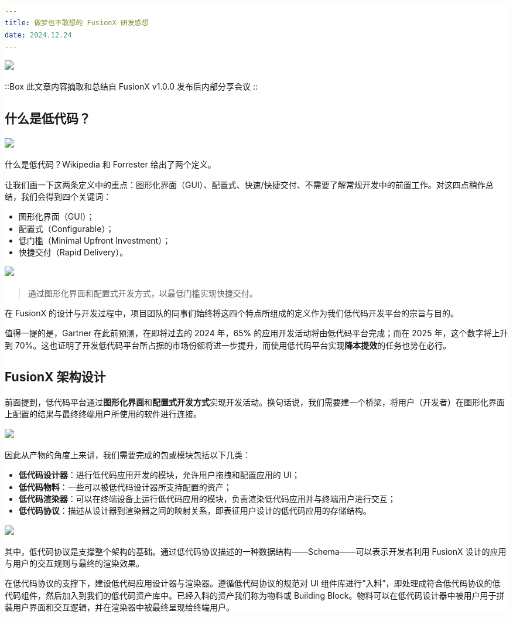 ```yaml
---
title: 做梦也不敢想的 FusionX 研发感想
date: 2024.12.24
---
```


![](/img/fusionx/slide-0.png)

::Box
此文章内容摘取和总结自 FusionX v1.0.0 发布后内部分享会议
::

## 什么是低代码？

![](/img/fusionx/slide-1.png)

什么是低代码？Wikipedia 和 Forrester 给出了两个定义。

让我们画一下这两条定义中的重点：图形化界面（GUI）、配置式、快速/快捷交付、不需要了解常规开发中的前置工作。对这四点稍作总结，我们会得到四个关键词：

- 图形化界面（GUI）；
- 配置式（Configurable）；
- 低门槛（Minimal Upfront Investment）；
- 快捷交付（Rapid Delivery）。

![](/img/fusionx/slide-2.png)

> 通过图形化界面和配置式开发方式，以最低门槛实现快捷交付。

在 FusionX 的设计与开发过程中，项目团队的同事们始终将这四个特点所组成的定义作为我们低代码开发平台的宗旨与目的。

值得一提的是，Gartner 在此前预测，在即将过去的 2024 年，65% 的应用开发活动将由低代码平台完成；而在 2025 年，这个数字将上升到 70%。这也证明了开发低代码平台所占据的市场份额将进一步提升，而使用低代码平台实现**降本提效**的任务也势在必行。

## FusionX 架构设计

前面提到，低代码平台通过**图形化界面**和**配置式开发方式**实现开发活动。换句话说，我们需要建一个桥梁，将用户（开发者）在图形化界面上配置的结果与最终终端用户所使用的软件进行连接。

![](/img/fusionx/slide-3.png)

因此从产物的角度上来讲，我们需要完成的包或模块包括以下几类：

- **低代码设计器**：进行低代码应用开发的模块，允许用户拖拽和配置应用的 UI；
- **低代码物料**：一些可以被低代码设计器所支持配置的资产；
- **低代码渲染器**：可以在终端设备上运行低代码应用的模块，负责渲染低代码应用并与终端用户进行交互；
- **低代码协议**：描述从设计器到渲染器之间的映射关系，即表征用户设计的低代码应用的存储结构。

![](/img/fusionx/slide-4.png)

其中，低代码协议是支撑整个架构的基础。通过低代码协议描述的一种数据结构——Schema——可以表示开发者利用 FusionX 设计的应用与用户的交互规则与最终的渲染效果。

在低代码协议的支撑下，建设低代码应用设计器与渲染器。遵循低代码协议的规范对 UI 组件库进行“入料”，即处理成符合低代码协议的低代码组件，然后加入到我们的低代码资产库中。已经入料的资产我们称为物料或 Building Block。物料可以在低代码设计器中被用户用于拼装用户界面和交互逻辑，并在渲染器中被最终呈现给终端用户。
